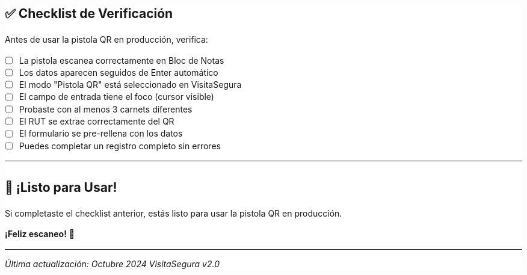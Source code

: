 ## ✅ Checklist de Verificación

Antes de usar la pistola QR en producción, verifica:

- [ ] La pistola escanea correctamente en Bloc de Notas
- [ ] Los datos aparecen seguidos de Enter automático
- [ ] El modo "Pistola QR" está seleccionado en VisitaSegura
- [ ] El campo de entrada tiene el foco (cursor visible)
- [ ] Probaste con al menos 3 carnets diferentes
- [ ] El RUT se extrae correctamente del QR
- [ ] El formulario se pre-rellena con los datos
- [ ] Puedes completar un registro completo sin errores

---

## 🎉 ¡Listo para Usar!

Si completaste el checklist anterior, estás listo para usar la pistola QR en producción. 

**¡Feliz escaneo!** 🚀

---

*Última actualización: Octubre 2024*
*VisitaSegura v2.0*

